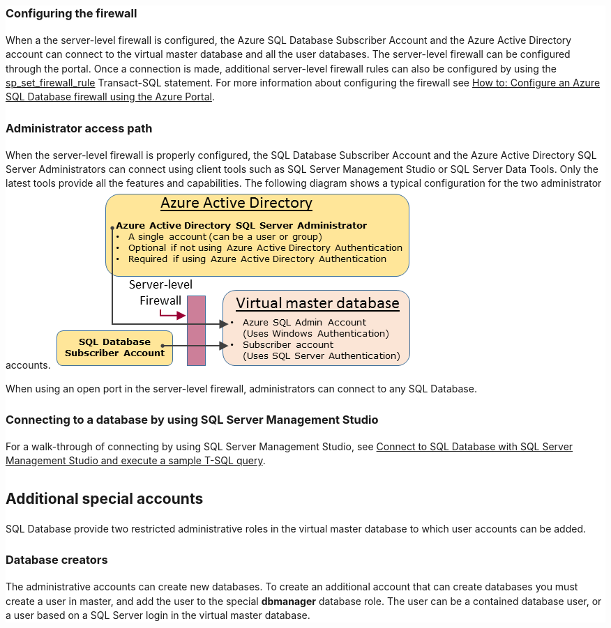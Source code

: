 ### Configuring the firewall
When a the server-level firewall is configured, the Azure SQL Database Subscriber Account and the Azure Active Directory account can connect to the virtual master database and all the user databases. The server-level firewall can be configured through the portal. Once a connection is made, additional server-level firewall rules can also be configured by using the [sp_set_firewall_rule](https://msdn.microsoft.com/library/dn270017.aspx) Transact-SQL statement. For more information about configuring the firewall see [How to: Configure an Azure SQL Database firewall using the Azure Portal](sql-database-configure-firewall-settings.md).

### Administrator access path

When the server-level firewall is properly configured, the SQL Database Subscriber Account and the Azure Active Directory SQL Server Administrators can connect using client tools such as SQL Server Management Studio or SQL Server Data Tools. Only the latest tools provide all the features and capabilities. The following diagram shows a typical configuration for the two administrator accounts.
	![Administrator access path](./media/sql-database-manage-logins/1sql-db-administrator-access.png)

When using an open port in the server-level firewall, administrators can connect to any SQL Database.

### Connecting to a database by using SQL Server Management Studio
For a walk-through of connecting by using SQL Server Management Studio, see [Connect to SQL Database with SQL Server Management Studio and execute a sample T-SQL query](sql-database-connect-query-ssms.md).


## Additional special accounts
SQL Database provide two restricted administrative roles in the virtual master database to which user accounts can be added.

### Database creators
The administrative accounts can create new databases. To create an additional account that can create databases you must create a user in master, and add the user to the special **dbmanager** database role. The user can be a contained database user, or a user based on a SQL Server login in the virtual master database.

